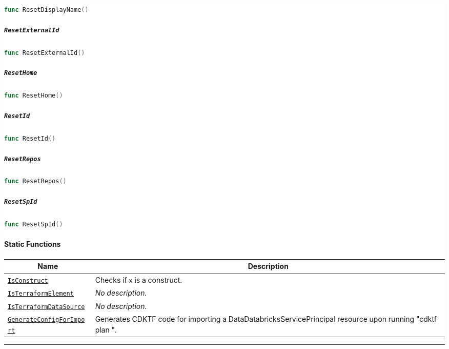 ```go
func ResetDisplayName()
```

##### `ResetExternalId` <a name="ResetExternalId" id="@cdktf/provider-databricks.dataDatabricksServicePrincipal.DataDatabricksServicePrincipal.resetExternalId"></a>

```go
func ResetExternalId()
```

##### `ResetHome` <a name="ResetHome" id="@cdktf/provider-databricks.dataDatabricksServicePrincipal.DataDatabricksServicePrincipal.resetHome"></a>

```go
func ResetHome()
```

##### `ResetId` <a name="ResetId" id="@cdktf/provider-databricks.dataDatabricksServicePrincipal.DataDatabricksServicePrincipal.resetId"></a>

```go
func ResetId()
```

##### `ResetRepos` <a name="ResetRepos" id="@cdktf/provider-databricks.dataDatabricksServicePrincipal.DataDatabricksServicePrincipal.resetRepos"></a>

```go
func ResetRepos()
```

##### `ResetSpId` <a name="ResetSpId" id="@cdktf/provider-databricks.dataDatabricksServicePrincipal.DataDatabricksServicePrincipal.resetSpId"></a>

```go
func ResetSpId()
```

#### Static Functions <a name="Static Functions" id="Static Functions"></a>

| **Name** | **Description** |
| --- | --- |
| <code><a href="#@cdktf/provider-databricks.dataDatabricksServicePrincipal.DataDatabricksServicePrincipal.isConstruct">IsConstruct</a></code> | Checks if `x` is a construct. |
| <code><a href="#@cdktf/provider-databricks.dataDatabricksServicePrincipal.DataDatabricksServicePrincipal.isTerraformElement">IsTerraformElement</a></code> | *No description.* |
| <code><a href="#@cdktf/provider-databricks.dataDatabricksServicePrincipal.DataDatabricksServicePrincipal.isTerraformDataSource">IsTerraformDataSource</a></code> | *No description.* |
| <code><a href="#@cdktf/provider-databricks.dataDatabricksServicePrincipal.DataDatabricksServicePrincipal.generateConfigForImport">GenerateConfigForImport</a></code> | Generates CDKTF code for importing a DataDatabricksServicePrincipal resource upon running "cdktf plan <stack-name>". |

---
